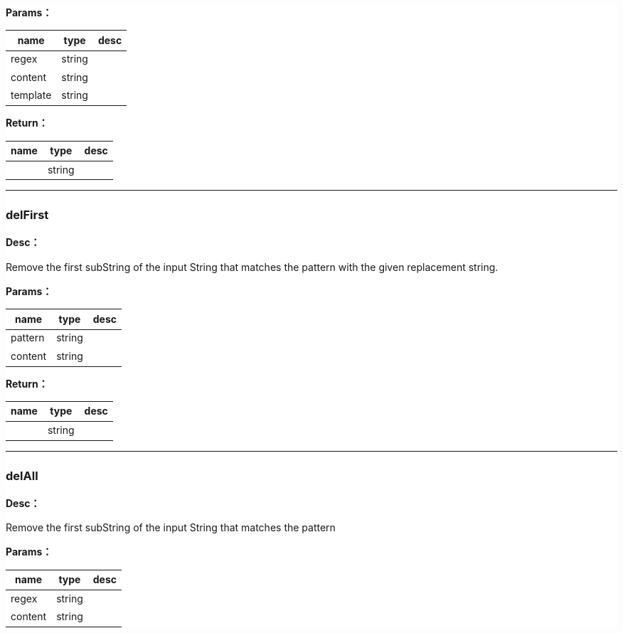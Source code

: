 
**Params：**

| name  |  type  |  desc  |
| ------------ | ------------ | ------------ |
| regex | string |  |
| content | string |  |
| template | string |  |

**Return：**

| name  |  type  |  desc  |
| ------------ | ------------ | ------------ |
|  | string |  |


---
### delFirst

<a id=delFirst> </a>

**Desc：**

<p>Remove the first subString of the input String that matches the
pattern with the given replacement string.</p>


**Params：**

| name  |  type  |  desc  |
| ------------ | ------------ | ------------ |
| pattern | string |  |
| content | string |  |

**Return：**

| name  |  type  |  desc  |
| ------------ | ------------ | ------------ |
|  | string |  |


---
### delAll

<a id=delAll> </a>

**Desc：**

<p>Remove the first subString of the input String that matches the
pattern</p>


**Params：**

| name  |  type  |  desc  |
| ------------ | ------------ | ------------ |
| regex | string |  |
| content | string |  |
